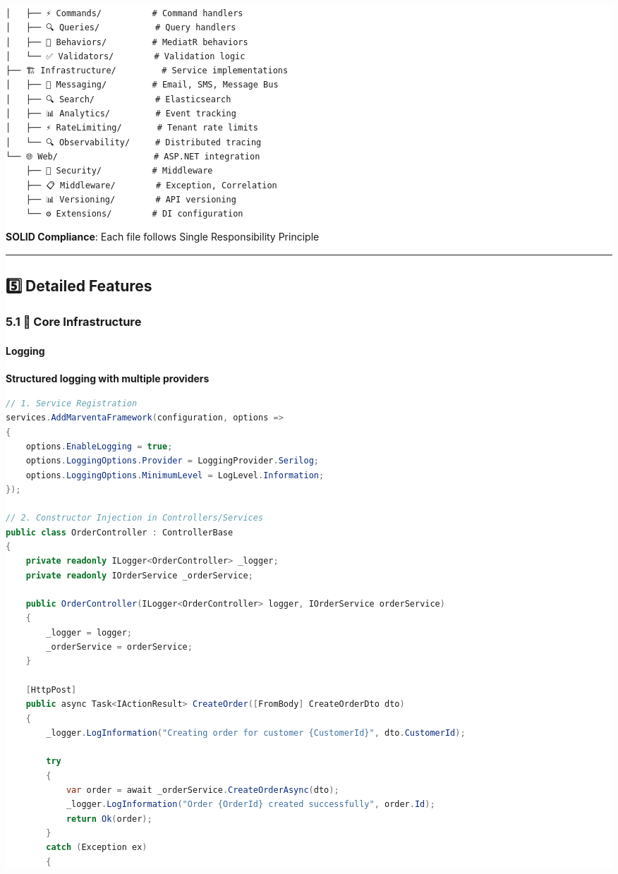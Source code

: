 ```
│   ├── ⚡ Commands/          # Command handlers
│   ├── 🔍 Queries/           # Query handlers
│   ├── 🔄 Behaviors/         # MediatR behaviors
│   └── ✅ Validators/        # Validation logic
├── 🏗️ Infrastructure/         # Service implementations
│   ├── 📧 Messaging/         # Email, SMS, Message Bus
│   ├── 🔍 Search/            # Elasticsearch
│   ├── 📊 Analytics/         # Event tracking
│   ├── ⚡ RateLimiting/       # Tenant rate limits
│   └── 🔍 Observability/     # Distributed tracing
└── 🌐 Web/                   # ASP.NET integration
    ├── 🔐 Security/          # Middleware
    ├── 📋 Middleware/        # Exception, Correlation
    ├── 📊 Versioning/        # API versioning
    └── ⚙️ Extensions/        # DI configuration
```

**SOLID Compliance**: Each file follows Single Responsibility Principle

---

## 5️⃣ Detailed Features

### 5.1 🔧 Core Infrastructure

#### Logging
**Structured logging with multiple providers**

```csharp
// 1. Service Registration
services.AddMarventaFramework(configuration, options =>
{
    options.EnableLogging = true;
    options.LoggingOptions.Provider = LoggingProvider.Serilog;
    options.LoggingOptions.MinimumLevel = LogLevel.Information;
});

// 2. Constructor Injection in Controllers/Services
public class OrderController : ControllerBase
{
    private readonly ILogger<OrderController> _logger;
    private readonly IOrderService _orderService;

    public OrderController(ILogger<OrderController> logger, IOrderService orderService)
    {
        _logger = logger;
        _orderService = orderService;
    }

    [HttpPost]
    public async Task<IActionResult> CreateOrder([FromBody] CreateOrderDto dto)
    {
        _logger.LogInformation("Creating order for customer {CustomerId}", dto.CustomerId);

        try
        {
            var order = await _orderService.CreateOrderAsync(dto);
            _logger.LogInformation("Order {OrderId} created successfully", order.Id);
            return Ok(order);
        }
        catch (Exception ex)
        {
```